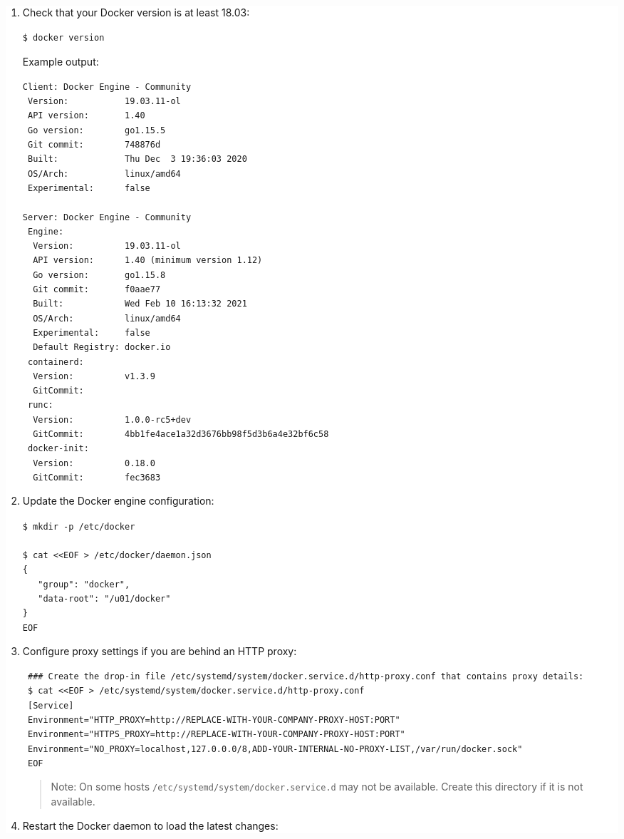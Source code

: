 1. Check that your Docker version is at least 18.03:
    ```
    $ docker version
    ```
    Example output:
    ```
    Client: Docker Engine - Community
     Version:           19.03.11-ol
     API version:       1.40
     Go version:        go1.15.5
     Git commit:        748876d
     Built:             Thu Dec  3 19:36:03 2020
     OS/Arch:           linux/amd64
     Experimental:      false
    
    Server: Docker Engine - Community
     Engine:
      Version:          19.03.11-ol
      API version:      1.40 (minimum version 1.12)
      Go version:       go1.15.8
      Git commit:       f0aae77
      Built:            Wed Feb 10 16:13:32 2021
      OS/Arch:          linux/amd64
      Experimental:     false
      Default Registry: docker.io
     containerd:
      Version:          v1.3.9
      GitCommit:
     runc:
      Version:          1.0.0-rc5+dev
      GitCommit:        4bb1fe4ace1a32d3676bb98f5d3b6a4e32bf6c58
     docker-init:
      Version:          0.18.0
      GitCommit:        fec3683
    ```

1. Update the Docker engine configuration:
    ```
    $ mkdir -p /etc/docker

    $ cat <<EOF > /etc/docker/daemon.json
    {
       "group": "docker",
       "data-root": "/u01/docker"
    }
    EOF
    ```  

1. Configure proxy settings if you are behind an HTTP proxy:

   ```
    ### Create the drop-in file /etc/systemd/system/docker.service.d/http-proxy.conf that contains proxy details:     
    $ cat <<EOF > /etc/systemd/system/docker.service.d/http-proxy.conf
    [Service]
    Environment="HTTP_PROXY=http://REPLACE-WITH-YOUR-COMPANY-PROXY-HOST:PORT"
    Environment="HTTPS_PROXY=http://REPLACE-WITH-YOUR-COMPANY-PROXY-HOST:PORT"
    Environment="NO_PROXY=localhost,127.0.0.0/8,ADD-YOUR-INTERNAL-NO-PROXY-LIST,/var/run/docker.sock"
    EOF
    ```
    >Note: On some hosts `/etc/systemd/system/docker.service.d` may not be available. Create this directory if it is not available.

1. Restart the Docker daemon to load the latest changes:
    ```
   ```
